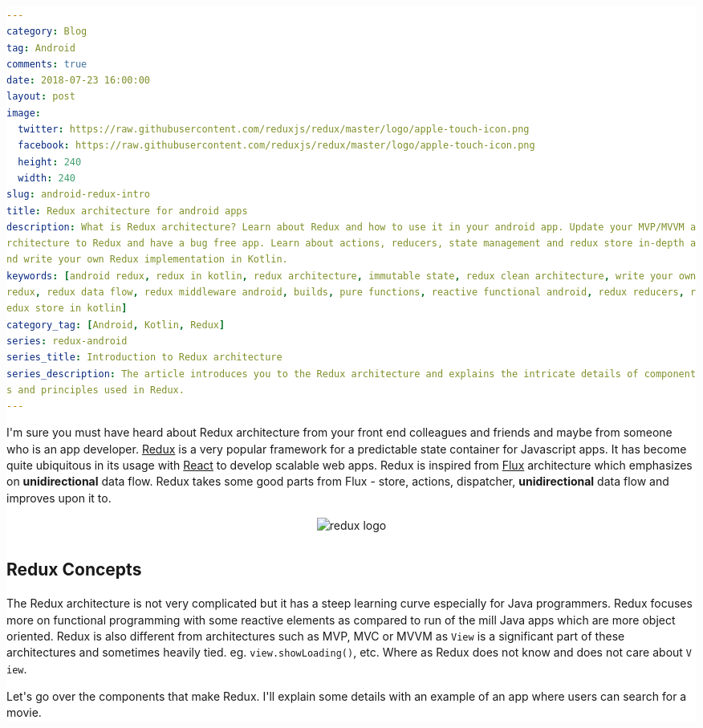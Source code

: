 ```yaml
---
category: Blog
tag: Android
comments: true
date: 2018-07-23 16:00:00
layout: post
image:
  twitter: https://raw.githubusercontent.com/reduxjs/redux/master/logo/apple-touch-icon.png
  facebook: https://raw.githubusercontent.com/reduxjs/redux/master/logo/apple-touch-icon.png
  height: 240
  width: 240
slug: android-redux-intro
title: Redux architecture for android apps
description: What is Redux architecture? Learn about Redux and how to use it in your android app. Update your MVP/MVVM architecture to Redux and have a bug free app. Learn about actions, reducers, state management and redux store in-depth and write your own Redux implementation in Kotlin.
keywords: [android redux, redux in kotlin, redux architecture, immutable state, redux clean architecture, write your own redux, redux data flow, redux middleware android, builds, pure functions, reactive functional android, redux reducers, redux store in kotlin]
category_tag: [Android, Kotlin, Redux]
series: redux-android
series_title: Introduction to Redux architecture
series_description: The article introduces you to the Redux architecture and explains the intricate details of components and principles used in Redux.
---
```


I'm sure you must have heard about Redux architecture from your front end colleagues and friends and maybe from someone who is an app developer. [Redux](https://redux.js.org/) is a very popular framework for a predictable state container for Javascript apps. It has become quite ubiquitous in its usage with [React](https://github.com/reduxjs/react-redux) to develop scalable web apps. Redux is inspired from [Flux](https://facebook.github.io/flux/) architecture which emphasizes on **unidirectional** data flow. Redux takes some good parts from Flux - store, actions, dispatcher, **unidirectional** data flow and improves upon it to.

<p align="center">
  <img alt="redux logo" title="Redux logo" src="https://raw.githubusercontent.com/reduxjs/redux/master/logo/logo-title-dark.png"/>
</p>

## Redux Concepts

The Redux architecture is not very complicated but it has a steep learning curve especially for Java programmers. Redux focuses more on functional programming with some reactive elements as compared to run of the mill Java apps which are more object oriented. Redux is also different from architectures such as MVP, MVC or MVVM as `View` is a significant part of these architectures and sometimes heavily tied. eg. `view.showLoading()`, etc. Where as Redux does not know and does not care about `View`.

Let's go over the components that make Redux. I'll explain some details with an example of an app where users can search for a movie.
